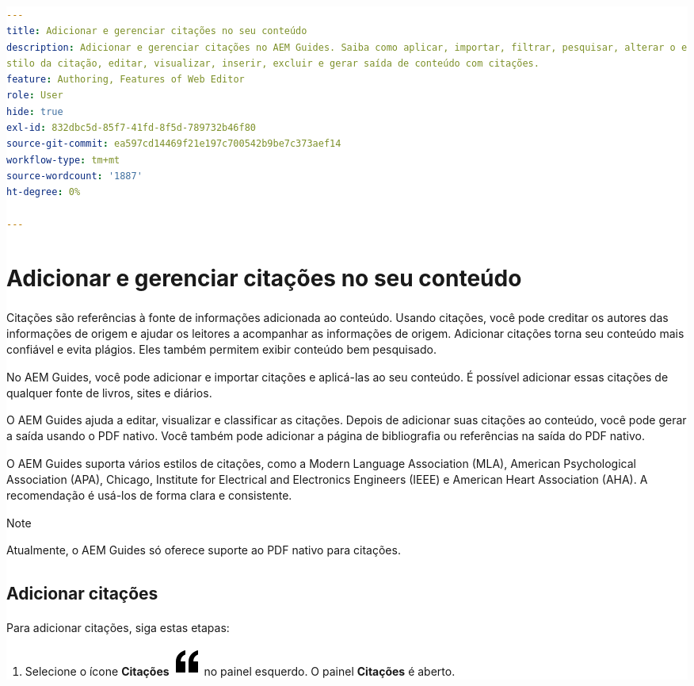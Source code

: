 ```yaml
---
title: Adicionar e gerenciar citações no seu conteúdo
description: Adicionar e gerenciar citações no AEM Guides. Saiba como aplicar, importar, filtrar, pesquisar, alterar o estilo da citação, editar, visualizar, inserir, excluir e gerar saída de conteúdo com citações.
feature: Authoring, Features of Web Editor
role: User
hide: true
exl-id: 832dbc5d-85f7-41fd-8f5d-789732b46f80
source-git-commit: ea597cd14469f21e197c700542b9be7c373aef14
workflow-type: tm+mt
source-wordcount: '1887'
ht-degree: 0%

---
```


# Adicionar e gerenciar citações no seu conteúdo

Citações são referências à fonte de informações adicionada ao conteúdo. Usando citações, você pode creditar os autores das informações de origem e ajudar os leitores a acompanhar as informações de origem. Adicionar citações torna seu conteúdo mais confiável e evita plágios. Eles também permitem exibir conteúdo bem pesquisado.

No AEM Guides, você pode adicionar e importar citações e aplicá-las ao seu conteúdo. É possível adicionar essas citações de qualquer fonte de livros, sites e diários.


O AEM Guides ajuda a editar, visualizar e classificar as citações. Depois de adicionar suas citações ao conteúdo, você pode gerar a saída usando o PDF nativo. Você também pode adicionar a página de bibliografia ou referências na saída do PDF nativo.

O AEM Guides suporta vários estilos de citações, como a Modern Language Association (MLA), American Psychological Association (APA), Chicago, Institute for Electrical and Electronics Engineers (IEEE) e American Heart Association (AHA). A recomendação é usá-los de forma clara e consistente.


>[!NOTE]
>
>Atualmente, o AEM Guides só oferece suporte ao PDF nativo para citações.


## Adicionar citações

Para adicionar citações, siga estas etapas:

1. Selecione o ícone **Citações** ![citações](images/citations-icon.svg) no painel esquerdo.
O painel **Citações** é aberto.
